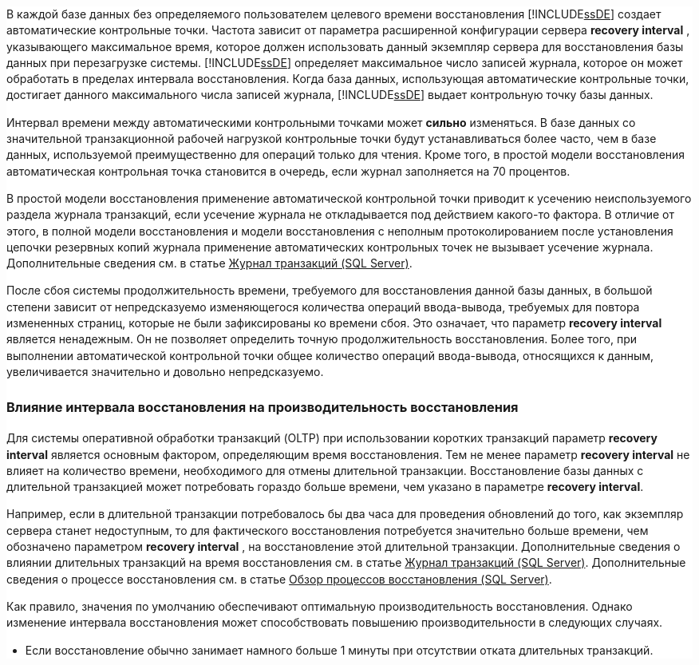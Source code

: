 В каждой базе данных без определяемого пользователем целевого времени восстановления [!INCLUDE[ssDE](../../includes/ssde-md.md)] создает автоматические контрольные точки. Частота зависит от параметра расширенной конфигурации сервера **recovery interval** , указывающего максимальное время, которое должен использовать данный экземпляр сервера для восстановления базы данных при перезагрузке системы. [!INCLUDE[ssDE](../../includes/ssde-md.md)] определяет максимальное число записей журнала, которое он может обработать в пределах интервала восстановления. Когда база данных, использующая автоматические контрольные точки, достигает данного максимального числа записей журнала, [!INCLUDE[ssDE](../../includes/ssde-md.md)] выдает контрольную точку базы данных. 
 
Интервал времени между автоматическими контрольными точками может **сильно** изменяться. В базе данных со значительной транзакционной рабочей нагрузкой контрольные точки будут устанавливаться более часто, чем в базе данных, используемой преимущественно для операций только для чтения. Кроме того, в простой модели восстановления автоматическая контрольная точка становится в очередь, если журнал заполняется на 70 процентов.  
  
В простой модели восстановления применение автоматической контрольной точки приводит к усечению неиспользуемого раздела журнала транзакций, если усечение журнала не откладывается под действием какого-то фактора. В отличие от этого, в полной модели восстановления и модели восстановления с неполным протоколированием после установления цепочки резервных копий журнала применение автоматических контрольных точек не вызывает усечение журнала. Дополнительные сведения см. в статье [Журнал транзакций (SQL Server)](../../relational-databases/logs/the-transaction-log-sql-server.md).  
  
После сбоя системы продолжительность времени, требуемого для восстановления данной базы данных, в большой степени зависит от непредсказуемо изменяющегося количества операций ввода-вывода, требуемых для повтора измененных страниц, которые не были зафиксированы ко времени сбоя. Это означает, что параметр **recovery interval** является ненадежным. Он не позволяет определить точную продолжительность восстановления. Более того, при выполнении автоматической контрольной точки общее количество операций ввода-вывода, относящихся к данным, увеличивается значительно и довольно непредсказуемо.  
   
###  <a name="impact-of-recovery-interval-on-recovery-performance"></a><a name="PerformanceImpact"></a> Влияние интервала восстановления на производительность восстановления  
Для системы оперативной обработки транзакций (OLTP) при использовании коротких транзакций параметр **recovery interval** является основным фактором, определяющим время восстановления. Тем не менее параметр **recovery interval** не влияет на количество времени, необходимого для отмены длительной транзакции. Восстановление базы данных с длительной транзакцией может потребовать гораздо больше времени, чем указано в параметре **recovery interval**. 
 
Например, если в длительной транзакции потребовалось бы два часа для проведения обновлений до того, как экземпляр сервера станет недоступным, то для фактического восстановления потребуется значительно больше времени, чем обозначено параметром **recovery interval** , на восстановление этой длительной транзакции. Дополнительные сведения о влиянии длительных транзакций на время восстановления см. в статье [Журнал транзакций (SQL Server)](../../relational-databases/logs/the-transaction-log-sql-server.md). Дополнительные сведения о процессе восстановления см. в статье [Обзор процессов восстановления (SQL Server)](../../relational-databases/backup-restore/restore-and-recovery-overview-sql-server.md#TlogAndRecovery).
  
Как правило, значения по умолчанию обеспечивают оптимальную производительность восстановления. Однако изменение интервала восстановления может способствовать повышению производительности в следующих случаях.  
  
-   Если восстановление обычно занимает намного больше 1 минуты при отсутствии отката длительных транзакций.  
  